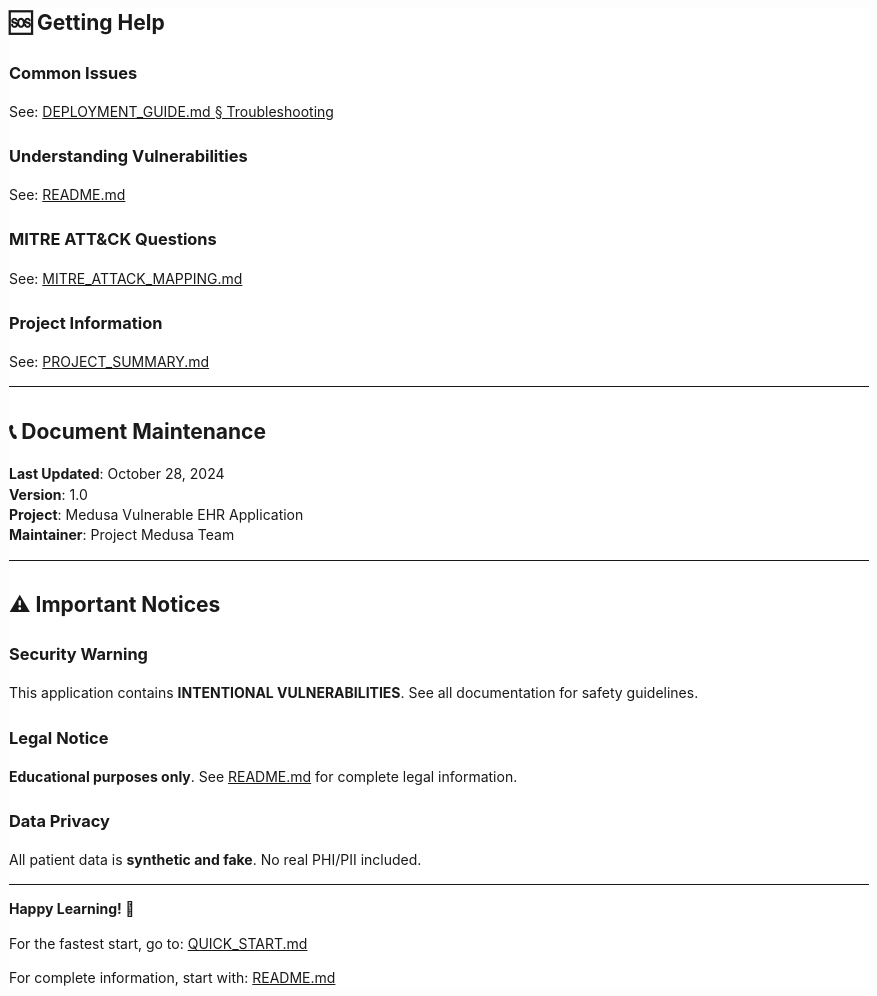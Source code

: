 ## 🆘 Getting Help

### Common Issues
See: [DEPLOYMENT_GUIDE.md § Troubleshooting](DEPLOYMENT_GUIDE.md#troubleshooting)

### Understanding Vulnerabilities
See: [README.md](README.md)

### MITRE ATT&CK Questions
See: [MITRE_ATTACK_MAPPING.md](MITRE_ATTACK_MAPPING.md)

### Project Information
See: [PROJECT_SUMMARY.md](PROJECT_SUMMARY.md)

---

## 📞 Document Maintenance

**Last Updated**: October 28, 2024  
**Version**: 1.0  
**Project**: Medusa Vulnerable EHR Application  
**Maintainer**: Project Medusa Team

---

## ⚠️ Important Notices

### Security Warning
This application contains **INTENTIONAL VULNERABILITIES**. See all documentation for safety guidelines.

### Legal Notice
**Educational purposes only**. See [README.md](README.md) for complete legal information.

### Data Privacy
All patient data is **synthetic and fake**. No real PHI/PII included.

---

**Happy Learning! 🎯**

For the fastest start, go to: [QUICK_START.md](QUICK_START.md)

For complete information, start with: [README.md](README.md)

